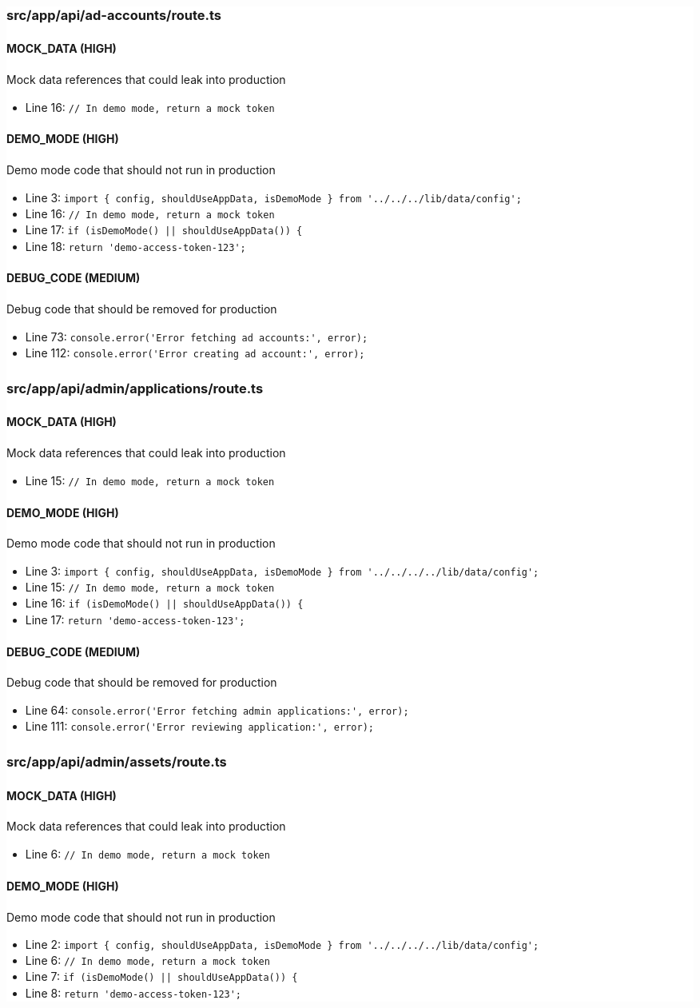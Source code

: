 ### src/app/api/ad-accounts/route.ts

#### MOCK_DATA (HIGH)
Mock data references that could leak into production

- Line 16: `// In demo mode, return a mock token`

#### DEMO_MODE (HIGH)
Demo mode code that should not run in production

- Line 3: `import { config, shouldUseAppData, isDemoMode } from '../../../lib/data/config';`
- Line 16: `// In demo mode, return a mock token`
- Line 17: `if (isDemoMode() || shouldUseAppData()) {`
- Line 18: `return 'demo-access-token-123';`

#### DEBUG_CODE (MEDIUM)
Debug code that should be removed for production

- Line 73: `console.error('Error fetching ad accounts:', error);`
- Line 112: `console.error('Error creating ad account:', error);`

### src/app/api/admin/applications/route.ts

#### MOCK_DATA (HIGH)
Mock data references that could leak into production

- Line 15: `// In demo mode, return a mock token`

#### DEMO_MODE (HIGH)
Demo mode code that should not run in production

- Line 3: `import { config, shouldUseAppData, isDemoMode } from '../../../../lib/data/config';`
- Line 15: `// In demo mode, return a mock token`
- Line 16: `if (isDemoMode() || shouldUseAppData()) {`
- Line 17: `return 'demo-access-token-123';`

#### DEBUG_CODE (MEDIUM)
Debug code that should be removed for production

- Line 64: `console.error('Error fetching admin applications:', error);`
- Line 111: `console.error('Error reviewing application:', error);`

### src/app/api/admin/assets/route.ts

#### MOCK_DATA (HIGH)
Mock data references that could leak into production

- Line 6: `// In demo mode, return a mock token`

#### DEMO_MODE (HIGH)
Demo mode code that should not run in production

- Line 2: `import { config, shouldUseAppData, isDemoMode } from '../../../../lib/data/config';`
- Line 6: `// In demo mode, return a mock token`
- Line 7: `if (isDemoMode() || shouldUseAppData()) {`
- Line 8: `return 'demo-access-token-123';`
